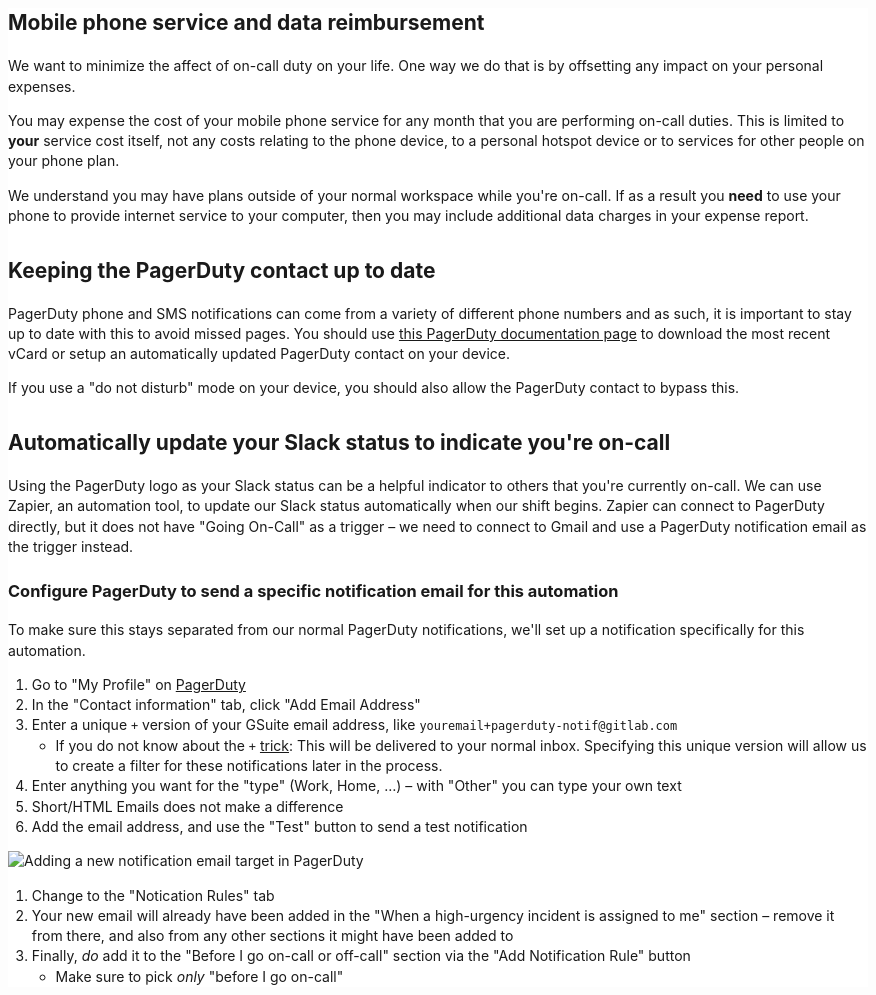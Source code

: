## Mobile phone service and data reimbursement

We want to minimize the affect of on-call duty on your life. One way we do that is by offsetting any impact on your personal expenses.

You may expense the cost of your mobile phone service for any month that you are performing on-call duties. This is limited to **your** service cost itself, not any costs relating to the phone device, to a personal hotspot device or to services for other people on your phone plan.

We understand you may have plans outside of your normal workspace while you're on-call. If as a result you **need** to use your phone to provide internet service to your computer, then you may include additional data charges in your expense report.

## Keeping the PagerDuty contact up to date

PagerDuty phone and SMS notifications can come from a variety of different phone numbers and as such, it is important to stay up to date with this to avoid missed pages. You should use [this PagerDuty documentation page](https://support.pagerduty.com/docs/notification-phone-numbers) to download the most recent vCard or setup an automatically updated PagerDuty contact on your device.

If you use a "do not disturb" mode on your device, you should also allow the PagerDuty contact to bypass this.

## Automatically update your Slack status to indicate you're on-call

Using the PagerDuty logo as your Slack status can be a helpful indicator to others that you're currently on-call. We can use Zapier, an automation tool, to update our Slack status automatically when our shift begins. Zapier can connect to PagerDuty directly, but it does not have "Going On-Call" as a trigger – we need to connect to Gmail and use a PagerDuty notification email as the trigger instead.

### Configure PagerDuty to send a specific notification email for this automation

To make sure this stays separated from our normal PagerDuty notifications, we'll set up a notification specifically for this automation.

1. Go to "My Profile" on [PagerDuty](https://gitlab.pagerduty.com/)
1. In the "Contact information" tab, click "Add Email Address"
1. Enter a unique `+` version of your GSuite email address, like `youremail+pagerduty-notif@gitlab.com`
   - If you do not know about the `+` [trick](https://gmail.googleblog.com/2008/03/2-hidden-ways-to-get-more-from-your.html): This will be delivered to your normal inbox. Specifying this unique version will allow us to create a filter for these notifications later in the process.
1. Enter anything you want for the "type" (Work, Home, …) – with "Other" you can type your own text
1. Short/HTML Emails does not make a difference
1. Add the email address, and use the "Test" button to send a test notification

![Adding a new notification email target in PagerDuty](/images/support/oncall-pagerduty-setup-new-notification-email.png)

1. Change to the "Notication Rules" tab
1. Your new email will already have been added in the "When a high-urgency incident is assigned to me" section – remove it from there, and also from any other sections it might have been added to
1. Finally, *do* add it to the "Before I go on-call or off-call" section via the "Add Notification Rule" button
   - Make sure to pick *only* "before I go on-call"
